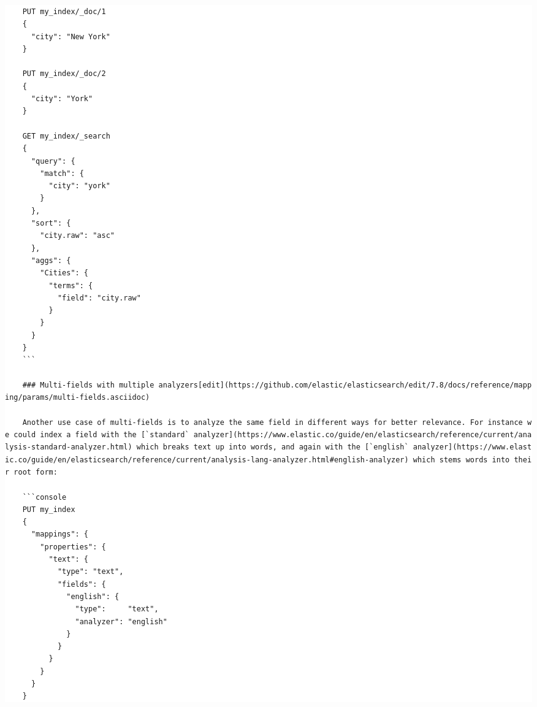         PUT my_index/_doc/1
        {
          "city": "New York"
        }
        
        PUT my_index/_doc/2
        {
          "city": "York"
        }
        
        GET my_index/_search
        {
          "query": {
            "match": {
              "city": "york" 
            }
          },
          "sort": {
            "city.raw": "asc" 
          },
          "aggs": {
            "Cities": {
              "terms": {
                "field": "city.raw" 
              }
            }
          }
        }
        ```

        ### Multi-fields with multiple analyzers[edit](https://github.com/elastic/elasticsearch/edit/7.8/docs/reference/mapping/params/multi-fields.asciidoc)

        Another use case of multi-fields is to analyze the same field in different ways for better relevance. For instance we could index a field with the [`standard` analyzer](https://www.elastic.co/guide/en/elasticsearch/reference/current/analysis-standard-analyzer.html) which breaks text up into words, and again with the [`english` analyzer](https://www.elastic.co/guide/en/elasticsearch/reference/current/analysis-lang-analyzer.html#english-analyzer) which stems words into their root form:

        ```console
        PUT my_index
        {
          "mappings": {
            "properties": {
              "text": { 
                "type": "text",
                "fields": {
                  "english": { 
                    "type":     "text",
                    "analyzer": "english"
                  }
                }
              }
            }
          }
        }
        